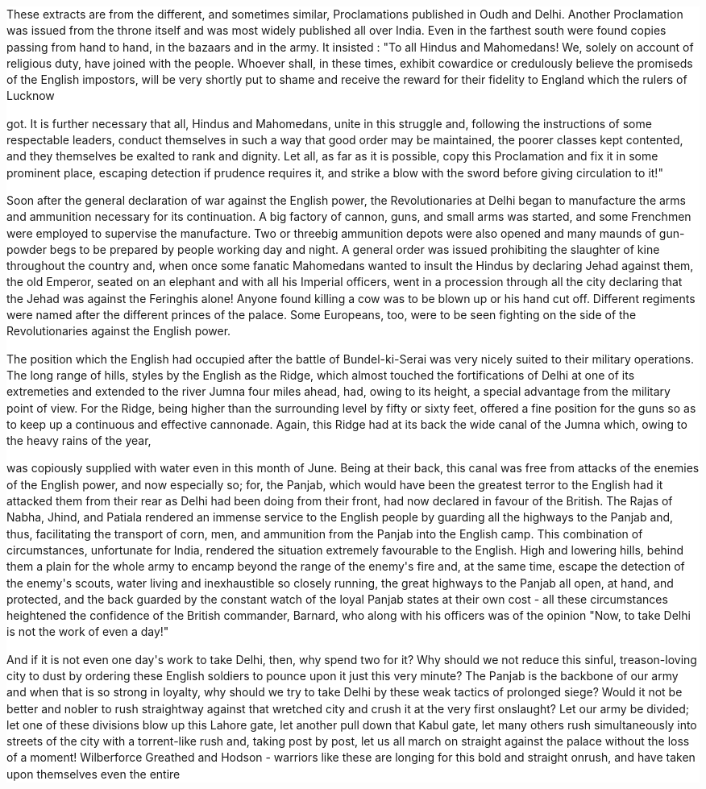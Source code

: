 These extracts are from the different, and sometimes similar, Proclamations published in Oudh and Delhi. Another Proclamation was issued from the throne itself and was most widely published all over India. Even in the farthest south were found copies passing from hand to hand, in the bazaars and in the army. It insisted : "To all Hindus and Mahomedans! We, solely on account of religious duty, have joined with the people. Whoever shall, in these times, exhibit cowardice or credulously believe the promiseds of the English impostors, will be very shortly put to shame and receive the reward for their fidelity to England which the rulers of Lucknow 

got. It is further necessary that all, Hindus and Mahomedans, unite in this struggle and, following the instructions of some respectable leaders, conduct themselves in such a way that good order may be maintained, the poorer classes kept contented, and they themselves be exalted to rank and dignity. Let all, as far as it is possible, copy this Proclamation and fix it in some prominent place, escaping detection if prudence requires it, and strike a blow with the sword before giving circulation to it!" 

Soon after the general declaration of war against the English power, the Revolutionaries at Delhi began to manufacture the arms and ammunition necessary for its continuation. A big factory of cannon, guns, and small arms was started, and some Frenchmen were employed to supervise the manufacture. Two or threebig ammunition depots were also opened and many maunds of gun-powder begs to be prepared by people working day and night. A general order was issued prohibiting the slaughter of kine throughout the country and, when once some fanatic Mahomedans wanted to insult the Hindus by declaring Jehad against them, the old Emperor, seated on an elephant and with all his Imperial officers, went in a procession through all the city declaring that the Jehad was against the Feringhis alone! Anyone found killing a cow was to be blown up or his hand cut off. Different regiments were named after the different princes of the palace. Some Europeans, too, were to be seen fighting on the side of the Revolutionaries against the English power. 

The position which the English had occupied after the battle of Bundel-ki-Serai was very nicely suited to their military operations. The long range of hills, styles by the English as the Ridge, which almost touched the fortifications of Delhi at one of its extremeties and extended to the river Jumna four miles ahead, had, owing to its height, a special advantage from the military point of view. For the Ridge, being higher than the surrounding level by fifty or sixty feet, offered a fine position for the guns so as to keep up a continuous and effective cannonade. Again, this Ridge had at its back the wide canal of the Jumna which, owing to the heavy rains of the year, 

was copiously supplied with water even in this month of June. Being at their back, this canal was free from attacks of the enemies of the English power, and now especially so; for, the Panjab, which would have been the greatest terror to the English had it attacked them from their rear as Delhi had been doing from their front, had now declared in favour of the British. The Rajas of Nabha, Jhind, and Patiala rendered an immense service to the English people by guarding all the highways to the Panjab and, thus, facilitating the transport of corn, men, and ammunition from the Panjab into the English camp. This combination of circumstances, unfortunate for India, rendered the situation extremely favourable to the English. High and lowering hills, behind them a plain for the whole army to encamp beyond the range of the enemy's fire and, at the same time, escape the detection of the enemy's scouts, water living and inexhaustible so closely running, the great highways to the Panjab all open, at hand, and protected, and the back guarded by the constant watch of the loyal Panjab states at their own cost - all these circumstances heightened the confidence of the British commander, Barnard, who along with his officers was of the opinion "Now, to take Delhi is not the work of even a day!" 

And if it is not even one day's work to take Delhi, then, why spend two for it? Why should we not reduce this sinful, treason-loving city to dust by ordering these English soldiers to pounce upon it just this very minute? The Panjab is the backbone of our army and when that is so strong in loyalty, why should we try to take Delhi by these weak tactics of prolonged siege? Would it not be better and nobler to rush straightway against that wretched city and crush it at the very first onslaught? Let our army be divided; let one of these divisions blow up this Lahore gate, let another pull down that Kabul gate, let many others rush simultaneously into streets of the city with a torrent-like rush and, taking post by post, let us all march on straight against the palace without the loss of a moment! Wilberforce Greathed and Hodson - warriors like these are longing for this bold and straight onrush, and have taken upon themselves even the entire 
